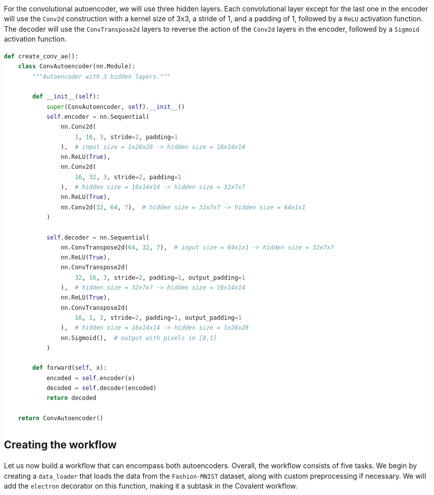 For the convolutional autoencoder, we will use three hidden layers. Each convolutional layer except for the last one in the encoder will use the `Conv2d` construction with a kernel size of 3x3, a stride of 1, and a padding of 1, followed by a `ReLU` activation function. The decoder will use the `ConvTranspose2d` layers to reverse the action of the `Conv2d` layers in the encoder, followed by a `Sigmoid` activation function.

```python
def create_conv_ae():
    class ConvAutoencoder(nn.Module):
        """Autoencoder with 3 hidden layers."""

        def __init__(self):
            super(ConvAutoencoder, self).__init__()
            self.encoder = nn.Sequential(
                nn.Conv2d(
                    1, 16, 3, stride=2, padding=1
                ),  # input size = 1x28x28 -> hidden size = 16x14x14
                nn.ReLU(True),
                nn.Conv2d(
                    16, 32, 3, stride=2, padding=1
                ),  # hidden size = 16x14x14 -> hidden size = 32x7x7
                nn.ReLU(True),
                nn.Conv2d(32, 64, 7),  # hidden size = 32x7x7 -> hidden size = 64x1x1
            )

            self.decoder = nn.Sequential(
                nn.ConvTranspose2d(64, 32, 7),  # input size = 64x1x1 -> hidden size = 32x7x7
                nn.ReLU(True),
                nn.ConvTranspose2d(
                    32, 16, 3, stride=2, padding=1, output_padding=1
                ),  # hidden size = 32x7x7 -> hidden size = 16x14x14
                nn.ReLU(True),
                nn.ConvTranspose2d(
                    16, 1, 3, stride=2, padding=1, output_padding=1
                ),  # hidden size = 16x14x14 -> hidden size = 1x28x28
                nn.Sigmoid(),  # output with pixels in [0,1]
            )

        def forward(self, x):
            encoded = self.encoder(x)
            decoded = self.decoder(encoded)
            return decoded

    return ConvAutoencoder()

```

## Creating the workflow

Let us now build a workflow that can encompass both autoencoders. Overall, the workflow consists of five tasks. We begin by creating a `data_loader` that loads the data from the `Fashion-MNIST` dataset, along with custom preprocessing if necessary. We will add the `electron` decorator on this function, making it a subtask in the Covalent workflow.
